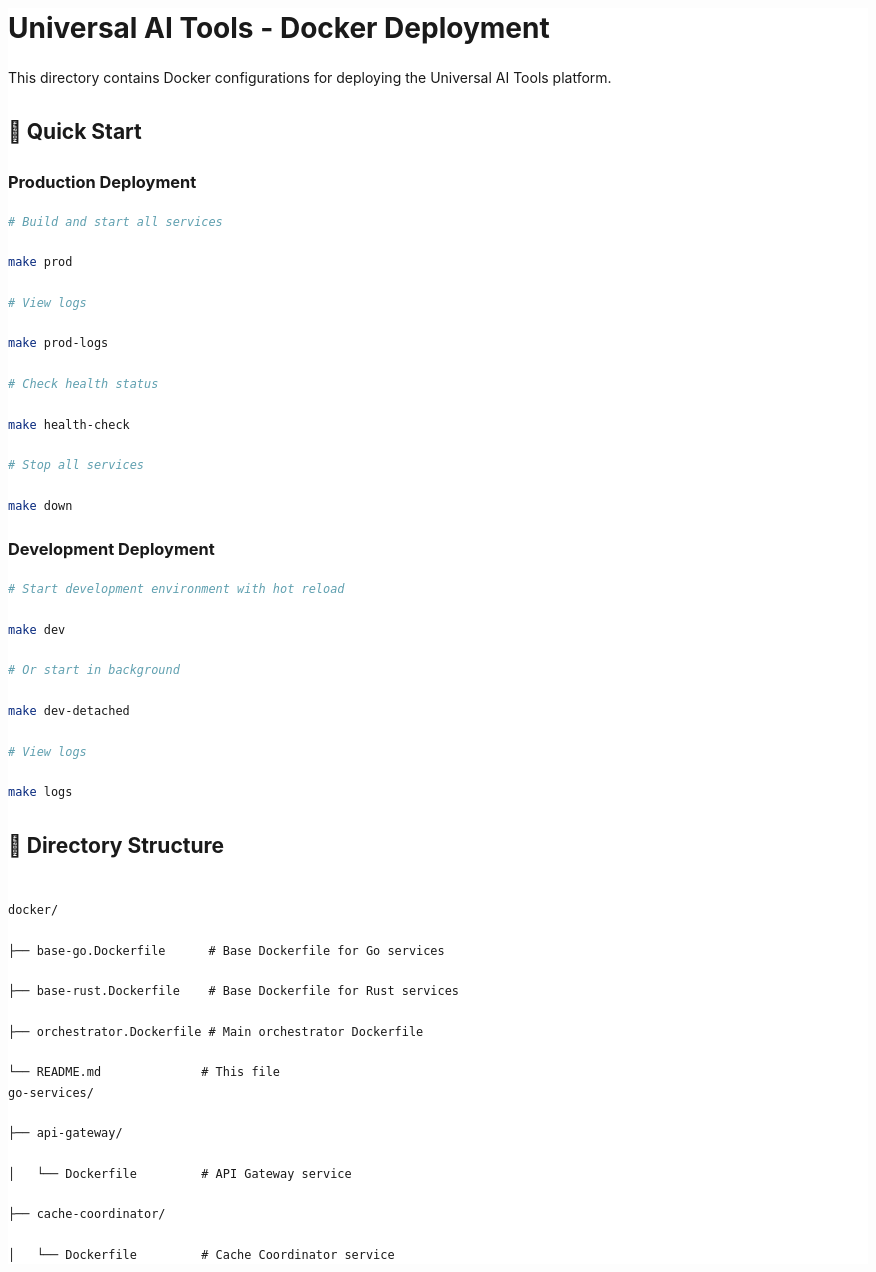# Universal AI Tools - Docker Deployment
This directory contains Docker configurations for deploying the Universal AI Tools platform.
## 🚀 Quick Start
### Production Deployment
```bash
# Build and start all services

make prod

# View logs

make prod-logs

# Check health status

make health-check

# Stop all services

make down

```
### Development Deployment
```bash
# Start development environment with hot reload

make dev

# Or start in background

make dev-detached

# View logs

make logs

```
## 📁 Directory Structure
```text

docker/

├── base-go.Dockerfile      # Base Dockerfile for Go services

├── base-rust.Dockerfile    # Base Dockerfile for Rust services

├── orchestrator.Dockerfile # Main orchestrator Dockerfile

└── README.md              # This file
go-services/

├── api-gateway/

│   └── Dockerfile         # API Gateway service

├── cache-coordinator/

│   └── Dockerfile         # Cache Coordinator service

```